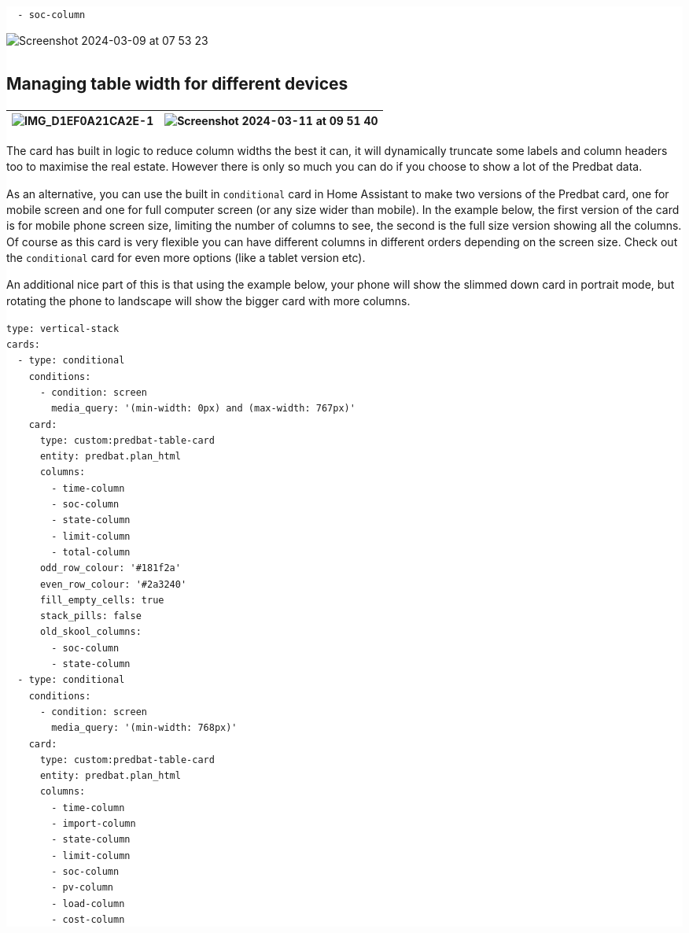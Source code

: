 ```
  - soc-column
```

<img width="598" alt="Screenshot 2024-03-09 at 07 53 23" src="https://github.com/pacemaker82/PredBat-Table-Card/assets/157808562/626b2151-b612-4c9c-b9f6-02cf56c960c5">

## Managing table width for different devices

| ![IMG_D1EF0A21CA2E-1](https://github.com/pacemaker82/PredBat-Table-Card/assets/157808562/65a06929-b20c-4fc6-be7b-cfa49b14755b) | <img width="1331" alt="Screenshot 2024-03-11 at 09 51 40" src="https://github.com/pacemaker82/PredBat-Table-Card/assets/157808562/77deb544-998a-4ce8-a548-867f9091b255">|
|----------|----------|

The card has built in logic to reduce column widths the best it can, it will dynamically truncate some labels and column headers too to maximise the real estate. However there is only so much you can do if you choose to show a lot of the Predbat data.

As an alternative, you can use the built in `conditional` card in Home Assistant to make two versions of the Predbat card, one for mobile screen and one for full computer screen (or any size wider than mobile). In the example below, the first version of the card is for mobile phone screen size, limiting the number of columns to see, the second is the full size version showing all the columns. Of course as this card is very flexible you can have different columns in different orders depending on the screen size. Check out the `conditional` card for even more options (like a tablet version etc).

An additional nice part of this is that using the example below, your phone will show the slimmed down card in portrait mode, but rotating the phone to landscape will show the bigger card with more columns.

```
type: vertical-stack
cards:
  - type: conditional
    conditions:
      - condition: screen
        media_query: '(min-width: 0px) and (max-width: 767px)'
    card:
      type: custom:predbat-table-card
      entity: predbat.plan_html
      columns:
        - time-column
        - soc-column
        - state-column
        - limit-column
        - total-column
      odd_row_colour: '#181f2a'
      even_row_colour: '#2a3240'
      fill_empty_cells: true
      stack_pills: false
      old_skool_columns:
        - soc-column
        - state-column
  - type: conditional
    conditions:
      - condition: screen
        media_query: '(min-width: 768px)'
    card:
      type: custom:predbat-table-card
      entity: predbat.plan_html
      columns:
        - time-column
        - import-column
        - state-column
        - limit-column
        - soc-column
        - pv-column
        - load-column
        - cost-column
```